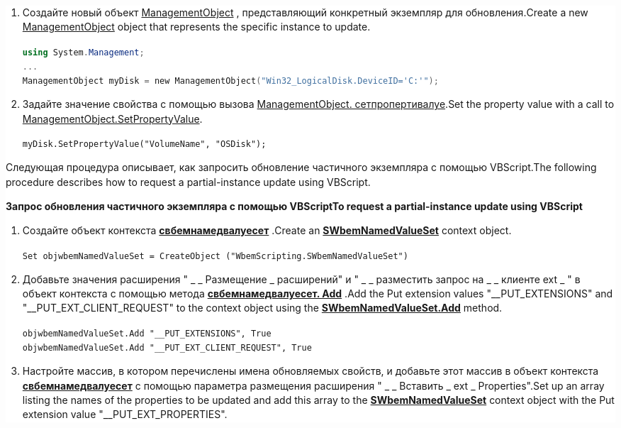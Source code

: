 1.  <span data-ttu-id="d16de-121">Создайте новый объект [ManagementObject](/dotnet/api/system.management.managementobject) , представляющий конкретный экземпляр для обновления.</span><span class="sxs-lookup"><span data-stu-id="d16de-121">Create a new [ManagementObject](/dotnet/api/system.management.managementobject) object that represents the specific instance to update.</span></span>

    ```PowerShell
    using System.Management;
    ...
    ManagementObject myDisk = new ManagementObject("Win32_LogicalDisk.DeviceID='C:'");
    ```

    

2.  <span data-ttu-id="d16de-122">Задайте значение свойства с помощью вызова [ManagementObject. сетпропертивалуе](/dotnet/api/system.management.managementbaseobject.setpropertyvalue#System_Management_ManagementBaseObject_SetPropertyValue_System_String_System_Object_).</span><span class="sxs-lookup"><span data-stu-id="d16de-122">Set the property value with a call to [ManagementObject.SetPropertyValue](/dotnet/api/system.management.managementbaseobject.setpropertyvalue#System_Management_ManagementBaseObject_SetPropertyValue_System_String_System_Object_).</span></span>

    ```CSharp
    myDisk.SetPropertyValue("VolumeName", "OSDisk");
    ```

    

<span data-ttu-id="d16de-123">Следующая процедура описывает, как запросить обновление частичного экземпляра с помощью VBScript.</span><span class="sxs-lookup"><span data-stu-id="d16de-123">The following procedure describes how to request a partial-instance update using VBScript.</span></span>

<span data-ttu-id="d16de-124">**Запрос обновления частичного экземпляра с помощью VBScript**</span><span class="sxs-lookup"><span data-stu-id="d16de-124">**To request a partial-instance update using VBScript**</span></span>

1.  <span data-ttu-id="d16de-125">Создайте объект контекста [**свбемнамедвалуесет**](swbemnamedvalueset.md) .</span><span class="sxs-lookup"><span data-stu-id="d16de-125">Create an [**SWbemNamedValueSet**](swbemnamedvalueset.md) context object.</span></span>

    ```VB
    Set objwbemNamedValueSet = CreateObject ("WbemScripting.SWbemNamedValueSet")
    ```

    

2.  <span data-ttu-id="d16de-126">Добавьте значения расширения " \_ \_ Размещение \_ расширений" и " \_ \_ разместить запрос на \_ \_ клиенте ext \_ " в объект контекста с помощью метода [**свбемнамедвалуесет. Add**](swbemnamedvalueset-add.md) .</span><span class="sxs-lookup"><span data-stu-id="d16de-126">Add the Put extension values "\_\_PUT\_EXTENSIONS" and "\_\_PUT\_EXT\_CLIENT\_REQUEST" to the context object using the [**SWbemNamedValueSet.Add**](swbemnamedvalueset-add.md) method.</span></span>

    ```VB
    objwbemNamedValueSet.Add "__PUT_EXTENSIONS", True
    objwbemNamedValueSet.Add "__PUT_EXT_CLIENT_REQUEST", True
    ```

    

3.  <span data-ttu-id="d16de-127">Настройте массив, в котором перечислены имена обновляемых свойств, и добавьте этот массив в объект контекста [**свбемнамедвалуесет**](swbemnamedvalueset.md) с помощью параметра размещения расширения " \_ \_ Вставить \_ ext \_ Properties".</span><span class="sxs-lookup"><span data-stu-id="d16de-127">Set up an array listing the names of the properties to be updated and add this array to the [**SWbemNamedValueSet**](swbemnamedvalueset.md) context object with the Put extension value "\_\_PUT\_EXT\_PROPERTIES".</span></span>
